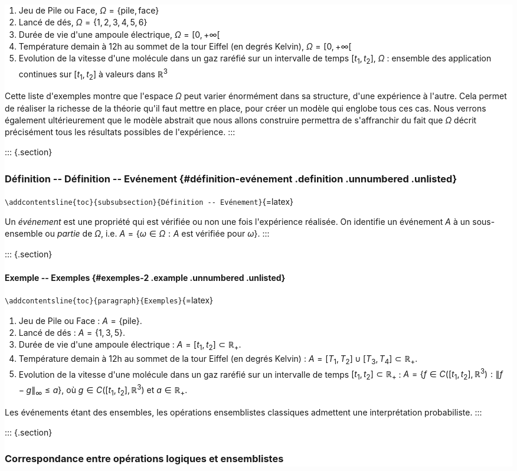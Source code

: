 1.  Jeu de Pile ou Face, $\Omega = \{\text{pile}, \text{face}\}$
2.  Lancé de dés, $\Omega = \{1,2,3,4,5,6\}$
3.  Durée de vie d'une ampoule électrique, $\Omega = [0,+\infty [$
4.  Température demain à 12h au sommet de la tour Eiffel (en degrés
    Kelvin), $\Omega = [0,+\infty [$
5.  Evolution de la vitesse d'une molécule dans un gaz raréfié sur un
    intervalle de temps $[t_1,t_2]$, $\Omega$ : ensemble des application
    continues sur $[t_1,t_2]$ à valeurs dans $\mathbb{R}^3$

Cette liste d'exemples montre que l'espace $\Omega$ peut varier
énormément dans sa structure, d'une expérience à l'autre. Cela permet de
réaliser la richesse de la théorie qu'il faut mettre en place, pour
créer un modèle qui englobe tous ces cas. Nous verrons également
ultérieurement que le modèle abstrait que nous allons construire
permettra de s'affranchir du fait que $\Omega$ décrit précisément tous
les résultats possibles de l'expérience.
:::

::: {.section}
### Définition -- Définition -- Evénement {#définition-evénement .definition .unnumbered .unlisted}

`\addcontentsline{toc}{subsubsection}{Définition -- Evénement}`{=latex}

Un *événement* est une propriété qui est vérifiée ou non une fois
l'expérience réalisée. On identifie un événement $A$ à un sous-ensemble
ou *partie* de $\Omega$,
i.e. $A = \{\omega \in \Omega : A \text{ est vérifiée pour } \omega \}$.
:::

::: {.section}
#### Exemple -- Exemples {#exemples-2 .example .unnumbered .unlisted}

`\addcontentsline{toc}{paragraph}{Exemples}`{=latex}

1.  Jeu de Pile ou Face : $A = \{\text{pile}\}$.
2.  Lancé de dés : $A = \{1,3,5\}$.
3.  Durée de vie d'une ampoule électrique :
    $A = [t_1,t_2] \subset \mathbb{R}_+$.
4.  Température demain à 12h au sommet de la tour Eiffel (en degrés
    Kelvin) : $A = [T_1,T_2]\cup[T_3,T_4] \subset \mathbb{R}_+$.
5.  Evolution de la vitesse d'une molécule dans un gaz raréfié sur un
    intervalle de temps $[t_1,t_2] \subset \mathbb{R}_+$ :
    $A = \{ f \in C([t_1,t_2], \mathbb{R}^3) : \|f-g\|_{\infty} \leq a \}$,
    où $g \in C([t_1,t_2],\mathbb{R}^3)$ et $a \in \mathbb{R}_+$.

Les événements étant des ensembles, les opérations ensemblistes
classiques admettent une interprétation probabiliste.
:::

::: {.section}
### Correspondance entre opérations logiques et ensemblistes
